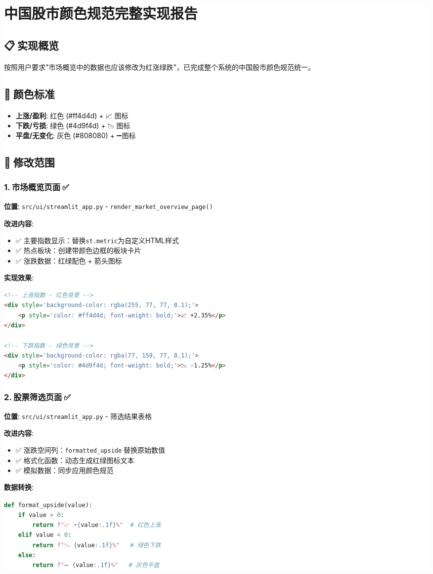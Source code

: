 # 中国股市颜色规范完整实现报告

## 📋 实现概览
按照用户要求"市场概览中的数据也应该修改为红涨绿跌"，已完成整个系统的中国股市颜色规范统一。

## 🎨 颜色标准
- **上涨/盈利**: 红色 (#ff4d4d) + 📈 图标
- **下跌/亏损**: 绿色 (#4d9f4d) + 📉 图标  
- **平盘/无变化**: 灰色 (#808080) + ➖图标

## 🔧 修改范围

### 1. 市场概览页面 ✅
**位置**: `src/ui/streamlit_app.py` - `render_market_overview_page()`

**改进内容**:
- ✅ 主要指数显示：替换`st.metric`为自定义HTML样式
- ✅ 热点板块：创建带颜色边框的板块卡片
- ✅ 涨跌数据：红绿配色 + 箭头图标

**实现效果**:
```html
<!-- 上涨指数 - 红色背景 -->
<div style='background-color: rgba(255, 77, 77, 0.1);'>
    <p style='color: #ff4d4d; font-weight: bold;'>📈 +2.35%</p>
</div>

<!-- 下跌指数 - 绿色背景 -->  
<div style='background-color: rgba(77, 159, 77, 0.1);'>
    <p style='color: #4d9f4d; font-weight: bold;'>📉 -1.25%</p>
</div>
```

### 2. 股票筛选页面 ✅
**位置**: `src/ui/streamlit_app.py` - 筛选结果表格

**改进内容**:
- ✅ 涨跌空间列：`formatted_upside` 替换原始数值
- ✅ 格式化函数：动态生成红绿图标文本
- ✅ 模拟数据：同步应用颜色规范

**数据转换**:
```python
def format_upside(value):
    if value > 0:
        return f"📈 +{value:.1f}%"  # 红色上涨
    elif value < 0:
        return f"📉 {value:.1f}%"   # 绿色下跌
    else:
        return f"➖ {value:.1f}%"   # 灰色平盘
```
